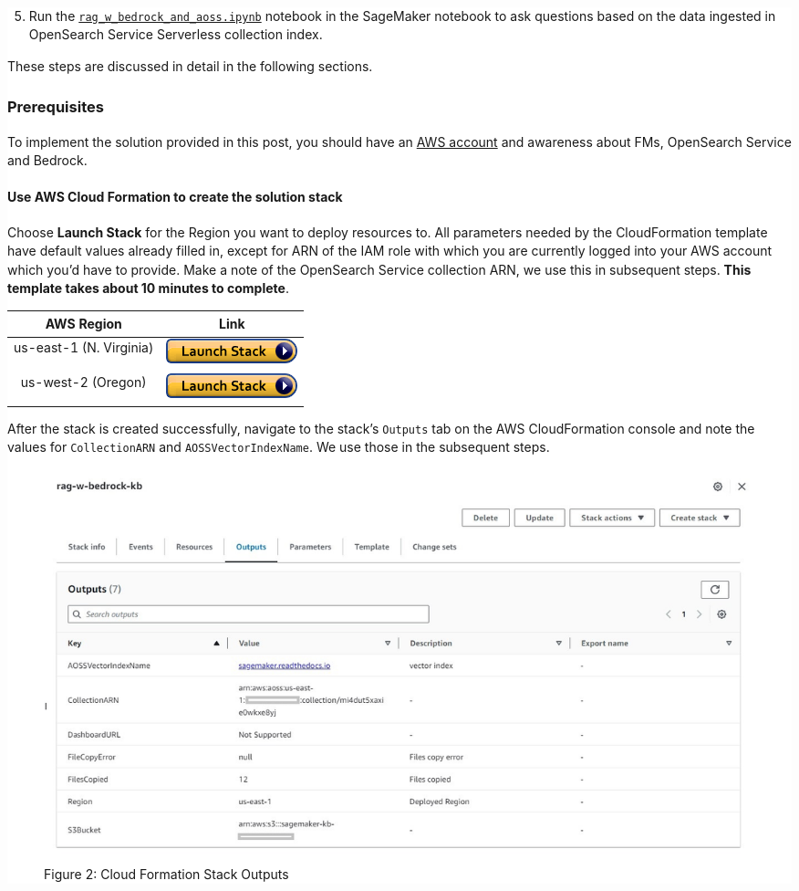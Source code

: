 5.  Run the
    [`rag_w_bedrock_and_aoss.ipynb`](./rag_w_bedrock_and_aoss.ipynb)
    notebook in the SageMaker notebook to ask questions based on the
    data ingested in OpenSearch Service Serverless collection index.

These steps are discussed in detail in the following sections.

### Prerequisites

To implement the solution provided in this post, you should have an [AWS
account](https://signin.aws.amazon.com/signin?redirect_uri=https%3A%2F%2Fportal.aws.amazon.com%2Fbilling%2Fsignup%2Fresume&client_id=signup)
and awareness about FMs, OpenSearch Service and Bedrock.

#### Use AWS Cloud Formation to create the solution stack

Choose **Launch Stack** for the Region you want to deploy resources to.
All parameters needed by the CloudFormation template have default values
already filled in, except for ARN of the IAM role with which you are
currently logged into your AWS account which you’d have to provide. Make
a note of the OpenSearch Service collection ARN, we use this in
subsequent steps. **This template takes about 10 minutes to complete**.

|       AWS Region        |                                                                                                                                   Link                                                                                                                                   |
|:-----------------------:|:------------------------------------------------------------------------------------------------------------------------------------------------------------------------------------------------------------------------------------------------------------------------:|
| us-east-1 (N. Virginia) | [<img src="./img/ML-15729-cloudformation-launch-stack.png">](https://console.aws.amazon.com/cloudformation/home?region=us-east-1#/stacks/new?stackName=rag-w-bedrock-kb&templateURL=https://aws-blogs-artifacts-public.s3.amazonaws.com/artifacts/ML-15729/template.yml) |
|   us-west-2 (Oregon)    | [<img src="./img/ML-15729-cloudformation-launch-stack.png">](https://console.aws.amazon.com/cloudformation/home?region=us-west-2#/stacks/new?stackName=rag-w-bedrock-kb&templateURL=https://aws-blogs-artifacts-public.s3.amazonaws.com/artifacts/ML-15729/template.yml) |

After the stack is created successfully, navigate to the stack’s
`Outputs` tab on the AWS CloudFormation console and note the values for
`CollectionARN` and `AOSSVectorIndexName`. We use those in the
subsequent steps.

<figure>
<img src="img/ML-15729-cf-outputs.jpg" id="fig-cfn-outputs"
alt="Figure 2: Cloud Formation Stack Outputs" />
<figcaption aria-hidden="true">Figure 2: Cloud Formation Stack
Outputs</figcaption>